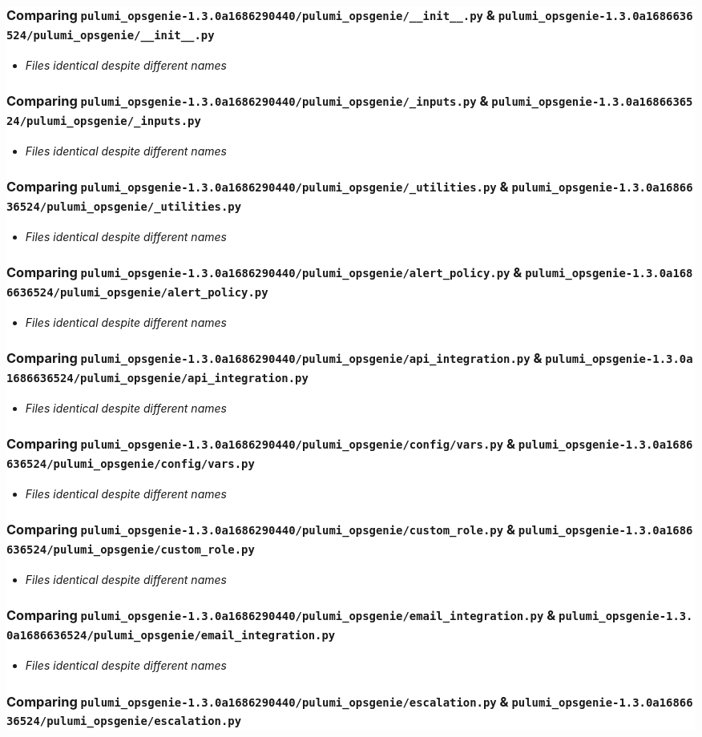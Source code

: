 ### Comparing `pulumi_opsgenie-1.3.0a1686290440/pulumi_opsgenie/__init__.py` & `pulumi_opsgenie-1.3.0a1686636524/pulumi_opsgenie/__init__.py`

 * *Files identical despite different names*

### Comparing `pulumi_opsgenie-1.3.0a1686290440/pulumi_opsgenie/_inputs.py` & `pulumi_opsgenie-1.3.0a1686636524/pulumi_opsgenie/_inputs.py`

 * *Files identical despite different names*

### Comparing `pulumi_opsgenie-1.3.0a1686290440/pulumi_opsgenie/_utilities.py` & `pulumi_opsgenie-1.3.0a1686636524/pulumi_opsgenie/_utilities.py`

 * *Files identical despite different names*

### Comparing `pulumi_opsgenie-1.3.0a1686290440/pulumi_opsgenie/alert_policy.py` & `pulumi_opsgenie-1.3.0a1686636524/pulumi_opsgenie/alert_policy.py`

 * *Files identical despite different names*

### Comparing `pulumi_opsgenie-1.3.0a1686290440/pulumi_opsgenie/api_integration.py` & `pulumi_opsgenie-1.3.0a1686636524/pulumi_opsgenie/api_integration.py`

 * *Files identical despite different names*

### Comparing `pulumi_opsgenie-1.3.0a1686290440/pulumi_opsgenie/config/vars.py` & `pulumi_opsgenie-1.3.0a1686636524/pulumi_opsgenie/config/vars.py`

 * *Files identical despite different names*

### Comparing `pulumi_opsgenie-1.3.0a1686290440/pulumi_opsgenie/custom_role.py` & `pulumi_opsgenie-1.3.0a1686636524/pulumi_opsgenie/custom_role.py`

 * *Files identical despite different names*

### Comparing `pulumi_opsgenie-1.3.0a1686290440/pulumi_opsgenie/email_integration.py` & `pulumi_opsgenie-1.3.0a1686636524/pulumi_opsgenie/email_integration.py`

 * *Files identical despite different names*

### Comparing `pulumi_opsgenie-1.3.0a1686290440/pulumi_opsgenie/escalation.py` & `pulumi_opsgenie-1.3.0a1686636524/pulumi_opsgenie/escalation.py`
